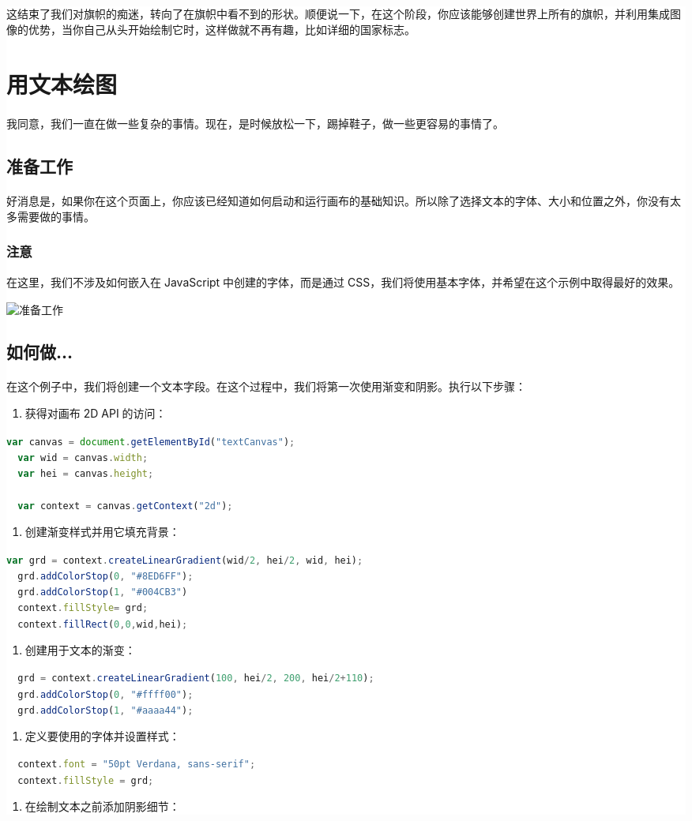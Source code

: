 这结束了我们对旗帜的痴迷，转向了在旗帜中看不到的形状。顺便说一下，在这个阶段，你应该能够创建世界上所有的旗帜，并利用集成图像的优势，当你自己从头开始绘制它时，这样做就不再有趣，比如详细的国家标志。

# 用文本绘图

我同意，我们一直在做一些复杂的事情。现在，是时候放松一下，踢掉鞋子，做一些更容易的事情了。

## 准备工作

好消息是，如果你在这个页面上，你应该已经知道如何启动和运行画布的基础知识。所以除了选择文本的字体、大小和位置之外，你没有太多需要做的事情。

### 注意

在这里，我们不涉及如何嵌入在 JavaScript 中创建的字体，而是通过 CSS，我们将使用基本字体，并希望在这个示例中取得最好的效果。

![准备工作](https://github.com/OpenDocCN/freelearn-html-css-zh/raw/master/docs/h5-gph-dtvz-cb/img/3707OT_02_08.jpg)

## 如何做...

在这个例子中，我们将创建一个文本字段。在这个过程中，我们将第一次使用渐变和阴影。执行以下步骤：

1.  获得对画布 2D API 的访问：

```js
var canvas = document.getElementById("textCanvas");
  var wid = canvas.width;
  var hei = canvas.height;

  var context = canvas.getContext("2d");
```

1.  创建渐变样式并用它填充背景：

```js
var grd = context.createLinearGradient(wid/2, hei/2, wid, hei);
  grd.addColorStop(0, "#8ED6FF"); 
  grd.addColorStop(1, "#004CB3")
  context.fillStyle= grd;
  context.fillRect(0,0,wid,hei);
```

1.  创建用于文本的渐变：

```js
  grd = context.createLinearGradient(100, hei/2, 200, hei/2+110);
  grd.addColorStop(0, "#ffff00"); 
  grd.addColorStop(1, "#aaaa44");
```

1.  定义要使用的字体并设置样式：

```js
  context.font = "50pt Verdana, sans-serif";
  context.fillStyle = grd;
```

1.  在绘制文本之前添加阴影细节：

